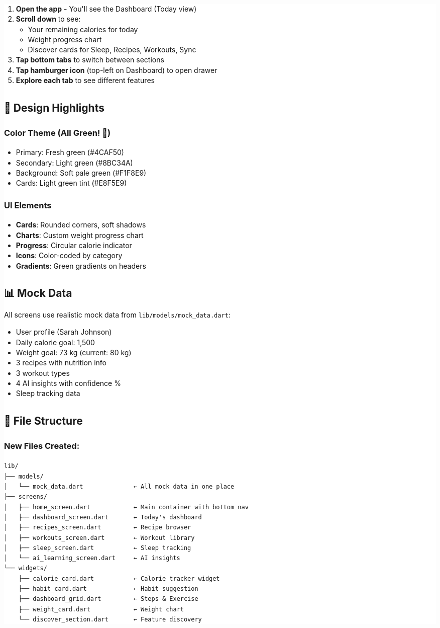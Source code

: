 1. **Open the app** - You'll see the Dashboard (Today view)
2. **Scroll down** to see:
   - Your remaining calories for today
   - Weight progress chart
   - Discover cards for Sleep, Recipes, Workouts, Sync
3. **Tap bottom tabs** to switch between sections
4. **Tap hamburger icon** (top-left on Dashboard) to open drawer
5. **Explore each tab** to see different features

## 🎨 Design Highlights

### Color Theme (All Green! 🌿)
- Primary: Fresh green (#4CAF50)
- Secondary: Light green (#8BC34A)
- Background: Soft pale green (#F1F8E9)
- Cards: Light green tint (#E8F5E9)

### UI Elements
- **Cards**: Rounded corners, soft shadows
- **Charts**: Custom weight progress chart
- **Progress**: Circular calorie indicator
- **Icons**: Color-coded by category
- **Gradients**: Green gradients on headers

## 📊 Mock Data

All screens use realistic mock data from `lib/models/mock_data.dart`:
- User profile (Sarah Johnson)
- Daily calorie goal: 1,500
- Weight goal: 73 kg (current: 80 kg)
- 3 recipes with nutrition info
- 3 workout types
- 4 AI insights with confidence %
- Sleep tracking data

## 🔧 File Structure

### New Files Created:
```
lib/
├── models/
│   └── mock_data.dart              ← All mock data in one place
├── screens/
│   ├── home_screen.dart            ← Main container with bottom nav
│   ├── dashboard_screen.dart       ← Today's dashboard
│   ├── recipes_screen.dart         ← Recipe browser
│   ├── workouts_screen.dart        ← Workout library
│   ├── sleep_screen.dart           ← Sleep tracking
│   └── ai_learning_screen.dart     ← AI insights
└── widgets/
    ├── calorie_card.dart           ← Calorie tracker widget
    ├── habit_card.dart             ← Habit suggestion
    ├── dashboard_grid.dart         ← Steps & Exercise
    ├── weight_card.dart            ← Weight chart
    └── discover_section.dart       ← Feature discovery
```
